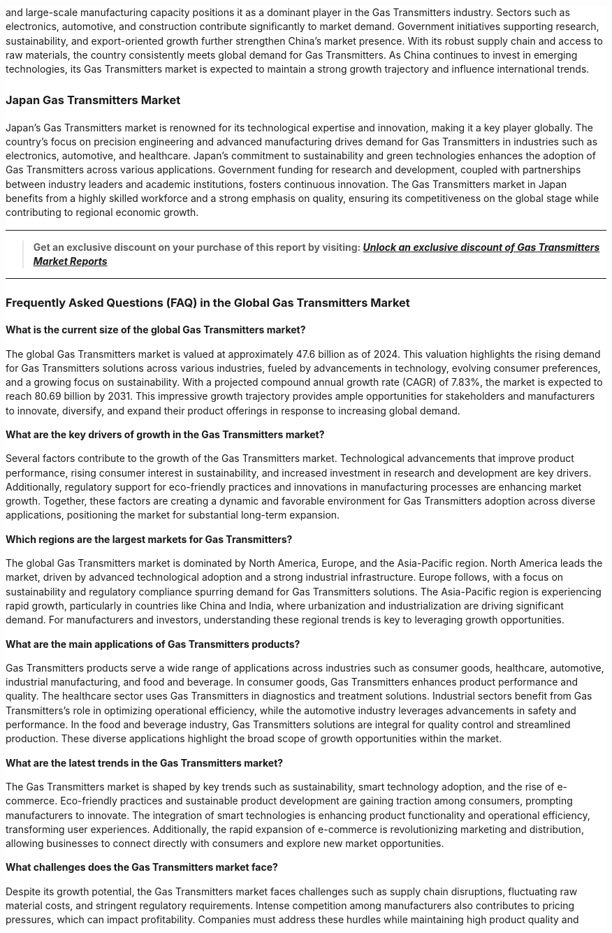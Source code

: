 and large-scale manufacturing capacity positions it as a dominant player in the Gas Transmitters industry. Sectors such as electronics, automotive, and construction contribute significantly to market demand. Government initiatives supporting research, sustainability, and export-oriented growth further strengthen China&rsquo;s market presence. With its robust supply chain and access to raw materials, the country consistently meets global demand for Gas Transmitters. As China continues to invest in emerging technologies, its Gas Transmitters market is expected to maintain a strong growth trajectory and influence international trends.</p><h3>Japan Gas Transmitters Market</h3><p>Japan&rsquo;s Gas Transmitters market is renowned for its technological expertise and innovation, making it a key player globally. The country&rsquo;s focus on precision engineering and advanced manufacturing drives demand for Gas Transmitters in industries such as electronics, automotive, and healthcare. Japan&rsquo;s commitment to sustainability and green technologies enhances the adoption of Gas Transmitters across various applications. Government funding for research and development, coupled with partnerships between industry leaders and academic institutions, fosters continuous innovation. The Gas Transmitters market in Japan benefits from a highly skilled workforce and a strong emphasis on quality, ensuring its competitiveness on the global stage while contributing to regional economic growth.</p><hr /><blockquote><p><strong>Get an exclusive discount on your purchase of this report by visiting: <em><a href="://marketresearchpulse.com/ask-for-discount/136273?utm_source=Github&amp;utm_medium=0112">Unlock an exclusive discount of Gas Transmitters Market Reports</a></em>&nbsp;</strong></p></blockquote><hr /><h3>Frequently Asked Questions (FAQ) in the Global Gas Transmitters Market</h3><p><strong>What is the current size of the global Gas Transmitters market?</strong></p><p>The global Gas Transmitters market is valued at approximately 47.6 billion as of 2024. This valuation highlights the rising demand for Gas Transmitters solutions across various industries, fueled by advancements in technology, evolving consumer preferences, and a growing focus on sustainability. With a projected compound annual growth rate (CAGR) of 7.83%, the market is expected to reach 80.69 billion by 2031. This impressive growth trajectory provides ample opportunities for stakeholders and manufacturers to innovate, diversify, and expand their product offerings in response to increasing global demand.</p><p><strong>What are the key drivers of growth in the Gas Transmitters market?</strong></p><p>Several factors contribute to the growth of the Gas Transmitters market. Technological advancements that improve product performance, rising consumer interest in sustainability, and increased investment in research and development are key drivers. Additionally, regulatory support for eco-friendly practices and innovations in manufacturing processes are enhancing market growth. Together, these factors are creating a dynamic and favorable environment for Gas Transmitters adoption across diverse applications, positioning the market for substantial long-term expansion.</p><p><strong>Which regions are the largest markets for Gas Transmitters?</strong></p><p>The global Gas Transmitters market is dominated by North America, Europe, and the Asia-Pacific region. North America leads the market, driven by advanced technological adoption and a strong industrial infrastructure. Europe follows, with a focus on sustainability and regulatory compliance spurring demand for Gas Transmitters solutions. The Asia-Pacific region is experiencing rapid growth, particularly in countries like China and India, where urbanization and industrialization are driving significant demand. For manufacturers and investors, understanding these regional trends is key to leveraging growth opportunities.</p><p><strong>What are the main applications of Gas Transmitters products?</strong></p><p>Gas Transmitters products serve a wide range of applications across industries such as consumer goods, healthcare, automotive, industrial manufacturing, and food and beverage. In consumer goods, Gas Transmitters enhances product performance and quality. The healthcare sector uses Gas Transmitters in diagnostics and treatment solutions. Industrial sectors benefit from Gas Transmitters&rsquo;s role in optimizing operational efficiency, while the automotive industry leverages advancements in safety and performance. In the food and beverage industry, Gas Transmitters solutions are integral for quality control and streamlined production. These diverse applications highlight the broad scope of growth opportunities within the market.</p><p><strong>What are the latest trends in the Gas Transmitters market?</strong></p><p>The Gas Transmitters market is shaped by key trends such as sustainability, smart technology adoption, and the rise of e-commerce. Eco-friendly practices and sustainable product development are gaining traction among consumers, prompting manufacturers to innovate. The integration of smart technologies is enhancing product functionality and operational efficiency, transforming user experiences. Additionally, the rapid expansion of e-commerce is revolutionizing marketing and distribution, allowing businesses to connect directly with consumers and explore new market opportunities.</p><p><strong>What challenges does the Gas Transmitters market face?</strong></p><p>Despite its growth potential, the Gas Transmitters market faces challenges such as supply chain disruptions, fluctuating raw material costs, and stringent regulatory requirements. Intense competition among manufacturers also contributes to pricing pressures, which can impact profitability. Companies must address these hurdles while maintaining high product quality and